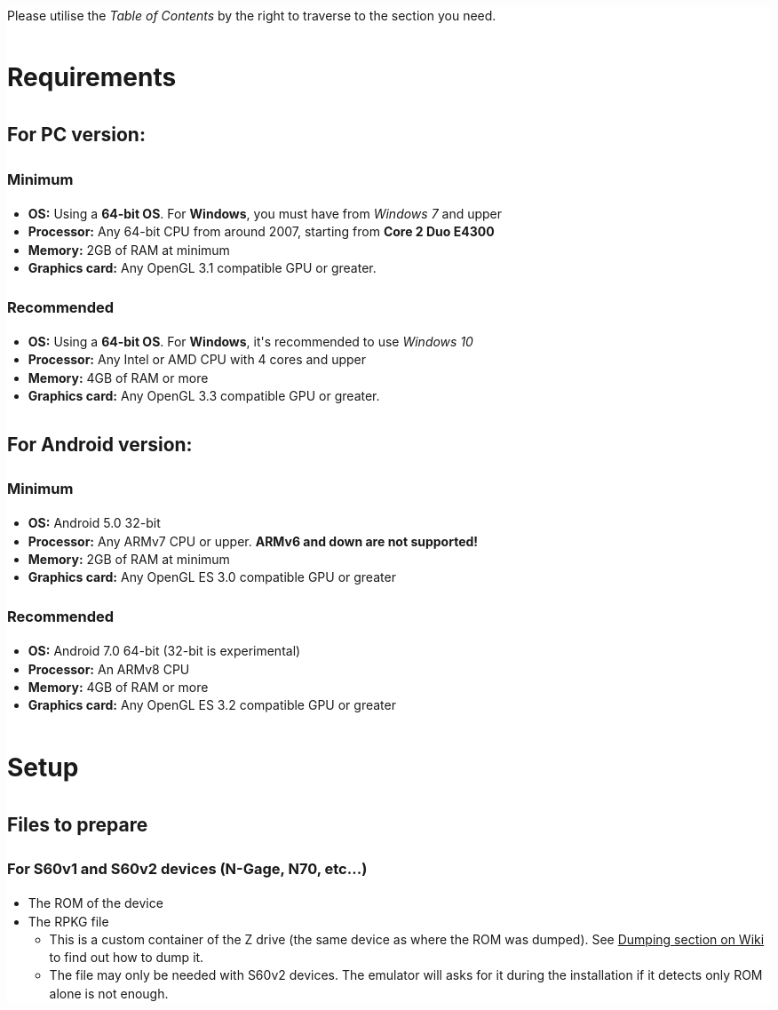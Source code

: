 Please utilise the *Table of Contents* by the right to traverse to the section you need.

# Requirements

## For PC version:

### Minimum

- **OS:** Using a **64-bit OS**. For **Windows**, you must have from *Windows 7* and upper
- **Processor:** Any 64-bit CPU from around 2007, starting from **Core 2 Duo E4300**
- **Memory:** 2GB of RAM at minimum
- **Graphics card:** Any OpenGL 3.1 compatible GPU or greater.

### Recommended

- **OS:** Using a **64-bit OS**. For **Windows**, it's recommended to use *Windows 10*
- **Processor:** Any Intel or AMD CPU with 4 cores and upper
- **Memory:** 4GB of RAM or more
- **Graphics card:** Any OpenGL 3.3 compatible GPU or greater.

## For Android version:


### Minimum

- **OS:** Android 5.0 32-bit
- **Processor:** Any ARMv7 CPU or upper. **ARMv6 and down are not supported!**
- **Memory:** 2GB of RAM at minimum
- **Graphics card:** Any OpenGL ES 3.0 compatible GPU or greater

### Recommended
- **OS:** Android 7.0 64-bit (32-bit is experimental)
- **Processor:** An ARMv8 CPU
- **Memory:** 4GB of RAM or more
- **Graphics card:** Any OpenGL ES 3.2 compatible GPU or greater

# Setup

## Files to prepare

### For S60v1 and S60v2 devices (N-Gage, N70, etc...)
- The ROM of the device
- The RPKG file
	- This is a custom container of the Z drive (the same device as where the ROM was dumped). See [Dumping section on Wiki](https://github.com/EKA2L1/EKA2L1/wiki/Dumping-the-ROM-and-ROFS) to find out how to dump it.
	- The file may only be needed with S60v2 devices. The emulator will asks for it during the installation if it detects only ROM alone is not enough.
	